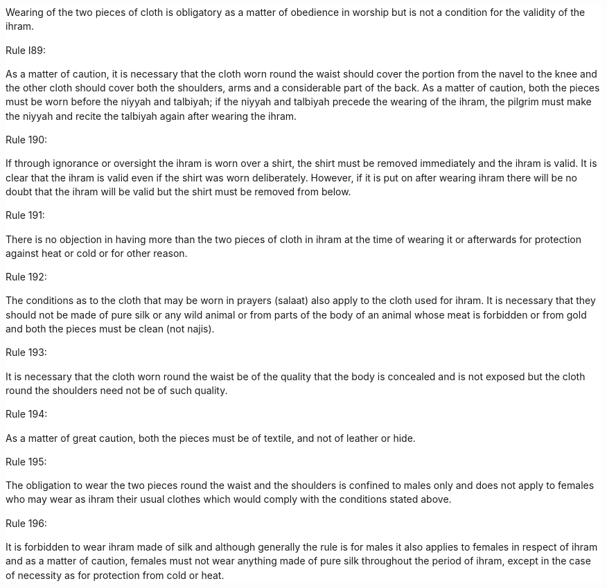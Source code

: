 Wearing of the two pieces of cloth is obligatory as a matter of
obedience in worship but is not a condition for the validity of the
ihram.

Rule I89:

As a matter of caution, it is necessary that the cloth worn round the
waist should cover the portion from the navel to the knee and the other
cloth should cover both the shoulders, arms and a considerable part of
the back. As a matter of caution, both the pieces must be worn before
the niyyah and talbiyah; if the niyyah and talbiyah precede the wearing
of the ihram, the pilgrim must make the niyyah and recite the talbiyah
again after wearing the ihram.

Rule 190:

If through ignorance or oversight the ihram is worn over a shirt, the
shirt must be removed immediately and the ihram is valid. It is clear
that the ihram is valid even if the shirt was worn deliberately.
However, if it is put on after wearing ihram there will be no doubt that
the ihram will be valid but the shirt must be removed from below.

Rule 191:

There is no objection in having more than the two pieces of cloth in
ihram at the time of wearing it or afterwards for protection against
heat or cold or for other reason.

Rule 192:

The conditions as to the cloth that may be worn in prayers (salaat)
also apply to the cloth used for ihram. It is necessary that they should
not be made of pure silk or any wild animal or from parts of the body of
an animal whose meat is forbidden or from gold and both the pieces must
be clean (not najis).

Rule 193:

It is necessary that the cloth worn round the waist be of the quality
that the body is concealed and is not exposed but the cloth round the
shoulders need not be of such quality.

Rule 194:

As a matter of great caution, both the pieces must be of textile, and
not of leather or hide.

Rule 195:

The obligation to wear the two pieces round the waist and the shoulders
is confined to males only and does not apply to females who may wear as
ihram their usual clothes which would comply with the conditions stated
above.

Rule 196:

It is forbidden to wear ihram made of silk and although generally the
rule is for males it also applies to females in respect of ihram and as
a matter of caution, females must not wear anything made of pure silk
throughout the period of ihram, except in the case of necessity as for
protection from cold or heat.

